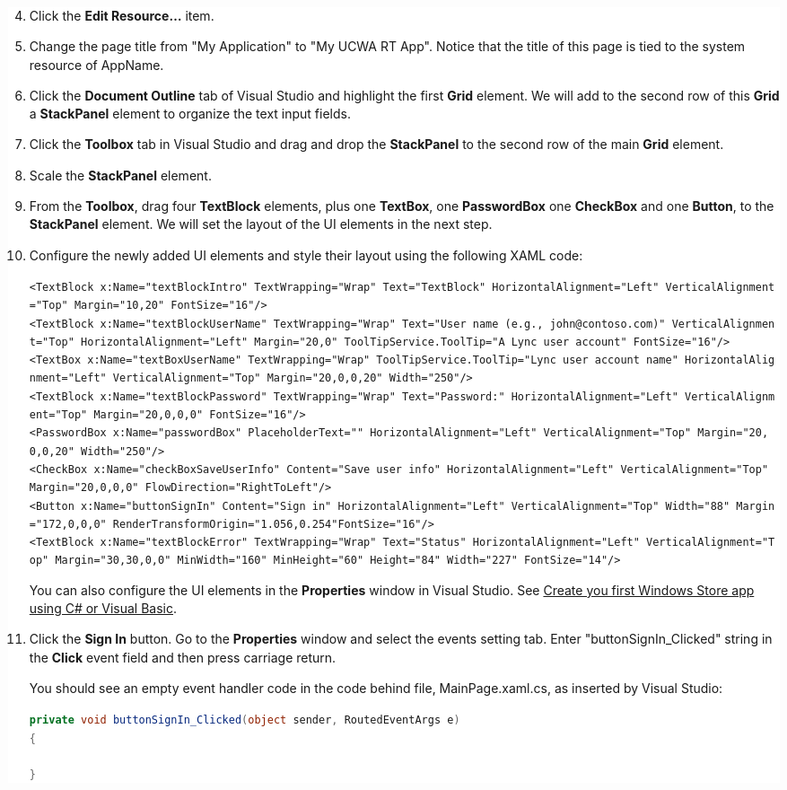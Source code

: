 4.  Click the **Edit Resource…** item.

5.  Change the page title from "My Application" to "My UCWA RT App". Notice that the title of this page is tied to the system resource of AppName.

6.  Click the **Document Outline** tab of Visual Studio and highlight the first **Grid** element. We will add to the second row of this **Grid** a **StackPanel** element to organize the text input fields.

7.  Click the **Toolbox** tab in Visual Studio and drag and drop the **StackPanel** to the second row of the main **Grid** element.

8.  Scale the **StackPanel** element.

9.  From the **Toolbox**, drag four **TextBlock** elements, plus one **TextBox**, one **PasswordBox** one **CheckBox** and one **Button**, to the **StackPanel** element. We will set the layout of the UI elements in the next step.

10. Configure the newly added UI elements and style their layout using the following XAML code:
    
    ``` xaml
    <TextBlock x:Name="textBlockIntro" TextWrapping="Wrap" Text="TextBlock" HorizontalAlignment="Left" VerticalAlignment="Top" Margin="10,20" FontSize="16"/>
    <TextBlock x:Name="textBlockUserName" TextWrapping="Wrap" Text="User name (e.g., john@contoso.com)" VerticalAlignment="Top" HorizontalAlignment="Left" Margin="20,0" ToolTipService.ToolTip="A Lync user account" FontSize="16"/>
    <TextBox x:Name="textBoxUserName" TextWrapping="Wrap" ToolTipService.ToolTip="Lync user account name" HorizontalAlignment="Left" VerticalAlignment="Top" Margin="20,0,0,20" Width="250"/>
    <TextBlock x:Name="textBlockPassword" TextWrapping="Wrap" Text="Password:" HorizontalAlignment="Left" VerticalAlignment="Top" Margin="20,0,0,0" FontSize="16"/>
    <PasswordBox x:Name="passwordBox" PlaceholderText="" HorizontalAlignment="Left" VerticalAlignment="Top" Margin="20,0,0,20" Width="250"/>
    <CheckBox x:Name="checkBoxSaveUserInfo" Content="Save user info" HorizontalAlignment="Left" VerticalAlignment="Top" Margin="20,0,0,0" FlowDirection="RightToLeft"/>
    <Button x:Name="buttonSignIn" Content="Sign in" HorizontalAlignment="Left" VerticalAlignment="Top" Width="88" Margin="172,0,0,0" RenderTransformOrigin="1.056,0.254"FontSize="16"/>
    <TextBlock x:Name="textBlockError" TextWrapping="Wrap" Text="Status" HorizontalAlignment="Left" VerticalAlignment="Top" Margin="30,30,0,0" MinWidth="160" MinHeight="60" Height="84" Width="227" FontSize="14"/>
    ```
    
    You can also configure the UI elements in the **Properties** window in Visual Studio. See [Create you first Windows Store app using C\# or Visual Basic](http://msdn.microsoft.com/en-us/library/windows/apps/hh974581.aspx).

11. Click the **Sign In** button. Go to the **Properties** window and select the events setting tab. Enter "buttonSignIn\_Clicked" string in the **Click** event field and then press carriage return.
    
    You should see an empty event handler code in the code behind file, MainPage.xaml.cs, as inserted by Visual Studio:
    
    ``` csharp
    private void buttonSignIn_Clicked(object sender, RoutedEventArgs e)
    {
    
    }
    ```
    